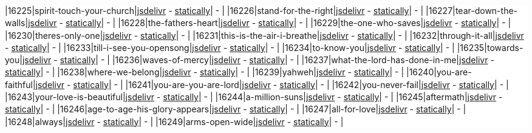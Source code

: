 |16225|spirit-touch-your-church|[jsdelivr](https://cdn.jsdelivr.net/gh/dbchord/c5-1-3/15001-20000/16001-16500/spirit-touch-your-church.webp) - [statically](https://cdn.statically.io/gh/dbchord/c5-1-3/i/15001-20000/16001-16500/spirit-touch-your-church.webp)| - |
|16226|stand-for-the-right|[jsdelivr](https://cdn.jsdelivr.net/gh/dbchord/c5-1-3/15001-20000/16001-16500/stand-for-the-right.webp) - [statically](https://cdn.statically.io/gh/dbchord/c5-1-3/i/15001-20000/16001-16500/stand-for-the-right.webp)| - |
|16227|tear-down-the-walls|[jsdelivr](https://cdn.jsdelivr.net/gh/dbchord/c5-1-3/15001-20000/16001-16500/tear-down-the-walls.webp) - [statically](https://cdn.statically.io/gh/dbchord/c5-1-3/i/15001-20000/16001-16500/tear-down-the-walls.webp)| - |
|16228|the-fathers-heart|[jsdelivr](https://cdn.jsdelivr.net/gh/dbchord/c5-1-3/15001-20000/16001-16500/the-fathers-heart.webp) - [statically](https://cdn.statically.io/gh/dbchord/c5-1-3/i/15001-20000/16001-16500/the-fathers-heart.webp)| - |
|16229|the-one-who-saves|[jsdelivr](https://cdn.jsdelivr.net/gh/dbchord/c5-1-3/15001-20000/16001-16500/the-one-who-saves.webp) - [statically](https://cdn.statically.io/gh/dbchord/c5-1-3/i/15001-20000/16001-16500/the-one-who-saves.webp)| - |
|16230|theres-only-one|[jsdelivr](https://cdn.jsdelivr.net/gh/dbchord/c5-1-3/15001-20000/16001-16500/theres-only-one.webp) - [statically](https://cdn.statically.io/gh/dbchord/c5-1-3/i/15001-20000/16001-16500/theres-only-one.webp)| - |
|16231|this-is-the-air-i-breathe|[jsdelivr](https://cdn.jsdelivr.net/gh/dbchord/c5-1-3/15001-20000/16001-16500/this-is-the-air-i-breathe.webp) - [statically](https://cdn.statically.io/gh/dbchord/c5-1-3/i/15001-20000/16001-16500/this-is-the-air-i-breathe.webp)| - |
|16232|through-it-all|[jsdelivr](https://cdn.jsdelivr.net/gh/dbchord/c5-1-3/15001-20000/16001-16500/through-it-all.webp) - [statically](https://cdn.statically.io/gh/dbchord/c5-1-3/i/15001-20000/16001-16500/through-it-all.webp)| - |
|16233|till-i-see-you-opensong|[jsdelivr](https://cdn.jsdelivr.net/gh/dbchord/c5-1-3/15001-20000/16001-16500/till-i-see-you-opensong.webp) - [statically](https://cdn.statically.io/gh/dbchord/c5-1-3/i/15001-20000/16001-16500/till-i-see-you-opensong.webp)| - |
|16234|to-know-you|[jsdelivr](https://cdn.jsdelivr.net/gh/dbchord/c5-1-3/15001-20000/16001-16500/to-know-you.webp) - [statically](https://cdn.statically.io/gh/dbchord/c5-1-3/i/15001-20000/16001-16500/to-know-you.webp)| - |
|16235|towards-you|[jsdelivr](https://cdn.jsdelivr.net/gh/dbchord/c5-1-3/15001-20000/16001-16500/towards-you.webp) - [statically](https://cdn.statically.io/gh/dbchord/c5-1-3/i/15001-20000/16001-16500/towards-you.webp)| - |
|16236|waves-of-mercy|[jsdelivr](https://cdn.jsdelivr.net/gh/dbchord/c5-1-3/15001-20000/16001-16500/waves-of-mercy.webp) - [statically](https://cdn.statically.io/gh/dbchord/c5-1-3/i/15001-20000/16001-16500/waves-of-mercy.webp)| - |
|16237|what-the-lord-has-done-in-me|[jsdelivr](https://cdn.jsdelivr.net/gh/dbchord/c5-1-3/15001-20000/16001-16500/what-the-lord-has-done-in-me.webp) - [statically](https://cdn.statically.io/gh/dbchord/c5-1-3/i/15001-20000/16001-16500/what-the-lord-has-done-in-me.webp)| - |
|16238|where-we-belong|[jsdelivr](https://cdn.jsdelivr.net/gh/dbchord/c5-1-3/15001-20000/16001-16500/where-we-belong.webp) - [statically](https://cdn.statically.io/gh/dbchord/c5-1-3/i/15001-20000/16001-16500/where-we-belong.webp)| - |
|16239|yahweh|[jsdelivr](https://cdn.jsdelivr.net/gh/dbchord/c5-1-3/15001-20000/16001-16500/yahweh.webp) - [statically](https://cdn.statically.io/gh/dbchord/c5-1-3/i/15001-20000/16001-16500/yahweh.webp)| - |
|16240|you-are-faithful|[jsdelivr](https://cdn.jsdelivr.net/gh/dbchord/c5-1-3/15001-20000/16001-16500/you-are-faithful.webp) - [statically](https://cdn.statically.io/gh/dbchord/c5-1-3/i/15001-20000/16001-16500/you-are-faithful.webp)| - |
|16241|you-are-you-are-lord|[jsdelivr](https://cdn.jsdelivr.net/gh/dbchord/c5-1-3/15001-20000/16001-16500/you-are-you-are-lord.webp) - [statically](https://cdn.statically.io/gh/dbchord/c5-1-3/i/15001-20000/16001-16500/you-are-you-are-lord.webp)| - |
|16242|you-never-fail|[jsdelivr](https://cdn.jsdelivr.net/gh/dbchord/c5-1-3/15001-20000/16001-16500/you-never-fail.webp) - [statically](https://cdn.statically.io/gh/dbchord/c5-1-3/i/15001-20000/16001-16500/you-never-fail.webp)| - |
|16243|your-love-is-beautiful|[jsdelivr](https://cdn.jsdelivr.net/gh/dbchord/c5-1-3/15001-20000/16001-16500/your-love-is-beautiful.webp) - [statically](https://cdn.statically.io/gh/dbchord/c5-1-3/i/15001-20000/16001-16500/your-love-is-beautiful.webp)| - |
|16244|a-million-suns|[jsdelivr](https://cdn.jsdelivr.net/gh/dbchord/c5-1-3/15001-20000/16001-16500/a-million-suns.webp) - [statically](https://cdn.statically.io/gh/dbchord/c5-1-3/i/15001-20000/16001-16500/a-million-suns.webp)| - |
|16245|aftermath|[jsdelivr](https://cdn.jsdelivr.net/gh/dbchord/c5-1-3/15001-20000/16001-16500/aftermath.webp) - [statically](https://cdn.statically.io/gh/dbchord/c5-1-3/i/15001-20000/16001-16500/aftermath.webp)| - |
|16246|age-to-age-his-glory-appears|[jsdelivr](https://cdn.jsdelivr.net/gh/dbchord/c5-1-3/15001-20000/16001-16500/age-to-age-his-glory-appears.webp) - [statically](https://cdn.statically.io/gh/dbchord/c5-1-3/i/15001-20000/16001-16500/age-to-age-his-glory-appears.webp)| - |
|16247|all-for-love|[jsdelivr](https://cdn.jsdelivr.net/gh/dbchord/c5-1-3/15001-20000/16001-16500/all-for-love.webp) - [statically](https://cdn.statically.io/gh/dbchord/c5-1-3/i/15001-20000/16001-16500/all-for-love.webp)| - |
|16248|always|[jsdelivr](https://cdn.jsdelivr.net/gh/dbchord/c5-1-3/15001-20000/16001-16500/always.webp) - [statically](https://cdn.statically.io/gh/dbchord/c5-1-3/i/15001-20000/16001-16500/always.webp)| - |
|16249|arms-open-wide|[jsdelivr](https://cdn.jsdelivr.net/gh/dbchord/c5-1-3/15001-20000/16001-16500/arms-open-wide.webp) - [statically](https://cdn.statically.io/gh/dbchord/c5-1-3/i/15001-20000/16001-16500/arms-open-wide.webp)| - |